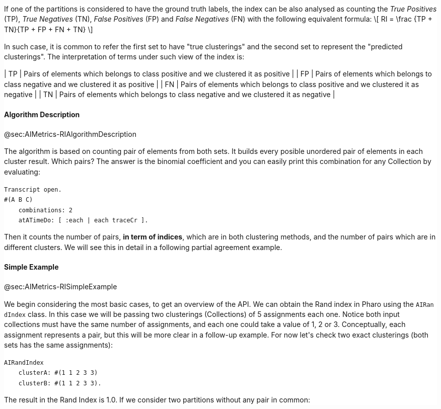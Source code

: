 
If one of the partitions is considered to have the ground truth labels, the index can be also analysed as counting the _True Positives_ \(TP\), _True Negatives_ \(TN\), _False Positives_ \(FP\) and _False Negatives_ \(FN\) with the following equivalent formula:
\\[ RI = \frac {TP + TN}{TP + FP + FN + TN} \\]


In such case, it is common to refer the first set to have "true clusterings" and the second set to represent the "predicted clusterings". The interpretation of terms under such view of the index is:


| TP | Pairs of elements which belongs to class positive and we clustered it as positive |
| FP | Pairs of elements which belongs to class negative and we clustered it as positive |
| FN | Pairs of elements which belongs to class positive and we clustered it as negative |
| TN | Pairs of elements which belongs to class negative and we clustered it as negative |

#### Algorithm Description

@sec:AIMetrics-RIAlgorithmDescription

The algorithm is based on counting pair of elements from both sets. It builds every posible unordered pair of elements in each cluster result. Which pairs? The answer is the binomial coefficient and you can easily print this combination for any Collection by evaluating:

```
Transcript open.
#(A B C)
	combinations: 2 
	atATimeDo: [ :each | each traceCr ].
```


Then it counts the number of pairs, **in term of indices**, which are in both clustering methods, and the number of pairs which are in different clusters. We will see this in detail in a following partial agreement example.

#### Simple Example

@sec:AIMetrics-RISimpleExample

We begin considering the most basic cases, to get an overview of the API. We can obtain the Rand index in Pharo using the `AIRandIndex` class. In this case we will be passing two clusterings \(Collections\) of 5 assignments each one. Notice both input collections must have the same number of assignments, and each one could take a value of 1, 2 or 3. Conceptually, each assignment represents a pair, but this will be more clear in a follow-up example. For now let's check two exact clusterings \(both sets has the same assignments\):

```
AIRandIndex 
    clusterA: #(1 1 2 3 3) 
    clusterB: #(1 1 2 3 3).
```


The result in the Rand Index is 1.0. If we consider two partitions without any pair in common:
